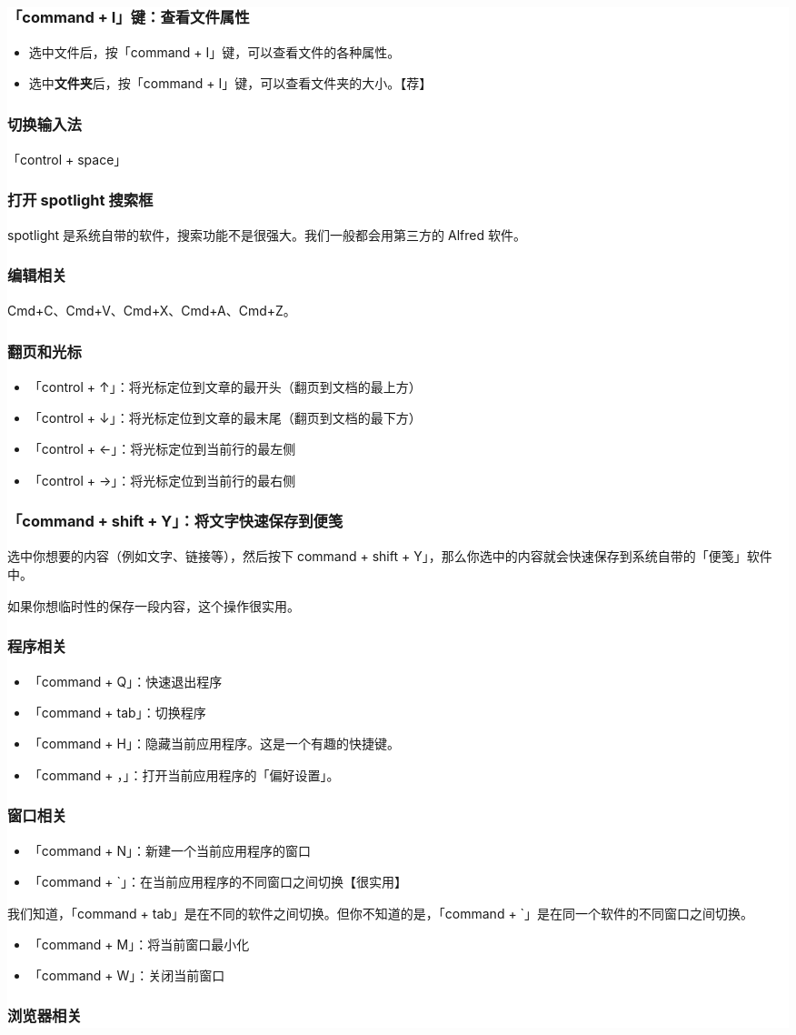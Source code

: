 ### 「command + I」键：查看文件属性

- 选中文件后，按「command + I」键，可以查看文件的各种属性。

- 选中**文件夹**后，按「command + I」键，可以查看文件夹的大小。【荐】

### 切换输入法

「control + space」

### 打开 spotlight 搜索框

spotlight 是系统自带的软件，搜索功能不是很强大。我们一般都会用第三方的 Alfred 软件。

### 编辑相关

Cmd+C、Cmd+V、Cmd+X、Cmd+A、Cmd+Z。

### 翻页和光标

- 「control + ↑」：将光标定位到文章的最开头（翻页到文档的最上方）

- 「control + ↓」：将光标定位到文章的最末尾（翻页到文档的最下方）

- 「control + ←」：将光标定位到当前行的最左侧

- 「control + →」：将光标定位到当前行的最右侧

### 「command + shift + Y」：将文字快速保存到便笺

选中你想要的内容（例如文字、链接等），然后按下 command + shift + Y」，那么你选中的内容就会快速保存到系统自带的「便笺」软件中。

如果你想临时性的保存一段内容，这个操作很实用。

### 程序相关

- 「command + Q」：快速退出程序

- 「command + tab」：切换程序

- 「command + H」：隐藏当前应用程序。这是一个有趣的快捷键。

- 「command + ，」：打开当前应用程序的「偏好设置」。

### 窗口相关

- 「command + N」：新建一个当前应用程序的窗口

- 「command + `」：在当前应用程序的不同窗口之间切换【很实用】

我们知道，「command + tab」是在不同的软件之间切换。但你不知道的是，「command + `」是在同一个软件的不同窗口之间切换。

- 「command + M」：将当前窗口最小化

- 「command + W」：关闭当前窗口

### 浏览器相关
